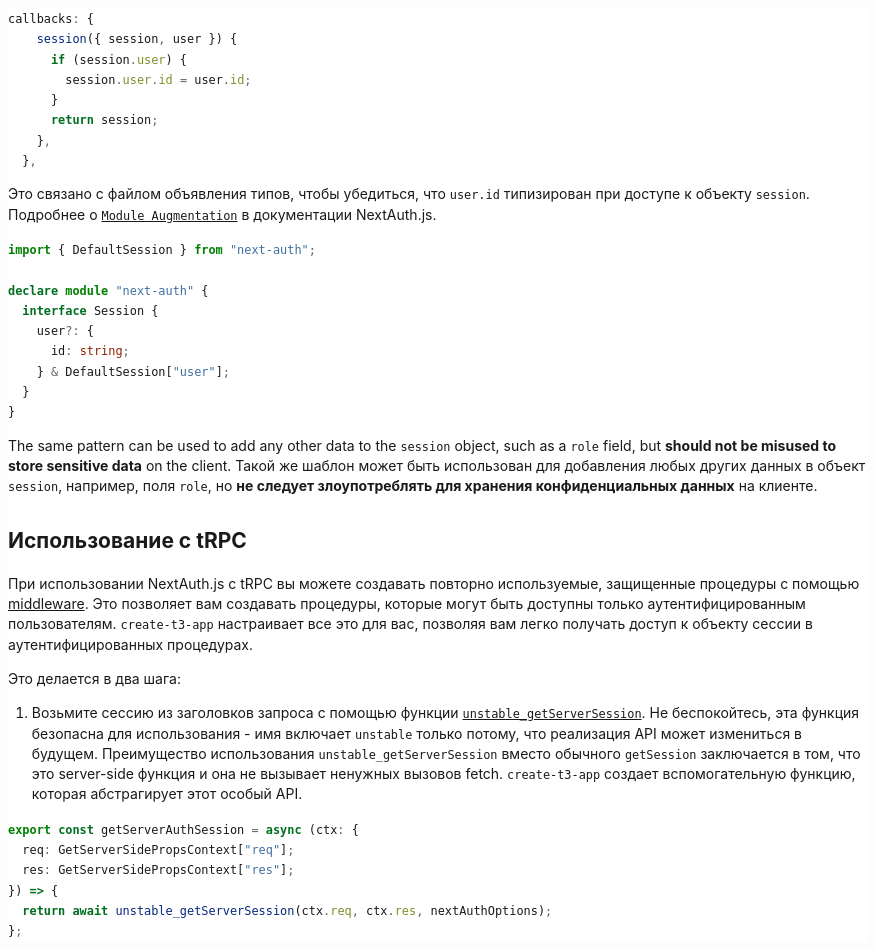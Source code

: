 ```ts:pages/api/auth/[...nextauth].ts
callbacks: {
    session({ session, user }) {
      if (session.user) {
        session.user.id = user.id;
      }
      return session;
    },
  },
```

Это связано с файлом объявления типов, чтобы убедиться, что `user.id` типизирован при доступе к объекту `session`. Подробнее о [`Module Augmentation`](https://next-auth.js.org/getting-started/typescript#module-augmentation) в документации NextAuth.js.

```ts:types/next-auth.d.ts
import { DefaultSession } from "next-auth";

declare module "next-auth" {
  interface Session {
    user?: {
      id: string;
    } & DefaultSession["user"];
  }
}
```

The same pattern can be used to add any other data to the `session` object, such as a `role` field, but **should not be misused to store sensitive data** on the client.
Такой же шаблон может быть использован для добавления любых других данных в объект `session`, например, поля `role`, но **не следует злоупотреблять для хранения конфиденциальных данных** на клиенте.

## Использование с tRPC

При использовании NextAuth.js с tRPC вы можете создавать повторно используемые, защищенные процедуры с помощью [middleware](https://trpc.io/docs/v10/middlewares). Это позволяет вам создавать процедуры, которые могут быть доступны только аутентифицированным пользователям. `create-t3-app` настраивает все это для вас, позволяя вам легко получать доступ к объекту сессии в аутентифицированных процедурах.

Это делается в два шага:

1. Возьмите сессию из заголовков запроса с помощью функции [`unstable_getServerSession`](https://next-auth.js.org/configuration/nextjs#unstable_getserversession). Не беспокойтесь, эта функция безопасна для использования - имя включает `unstable` только потому, что реализация API может измениться в будущем. Преимущество использования `unstable_getServerSession` вместо обычного `getSession` заключается в том, что это server-side функция и она не вызывает ненужных вызовов fetch. `create-t3-app` создает вспомогательную функцию, которая абстрагирует этот особый API.

```ts:server/common/get-server-auth-session.ts
export const getServerAuthSession = async (ctx: {
  req: GetServerSidePropsContext["req"];
  res: GetServerSidePropsContext["res"];
}) => {
  return await unstable_getServerSession(ctx.req, ctx.res, nextAuthOptions);
};
```
